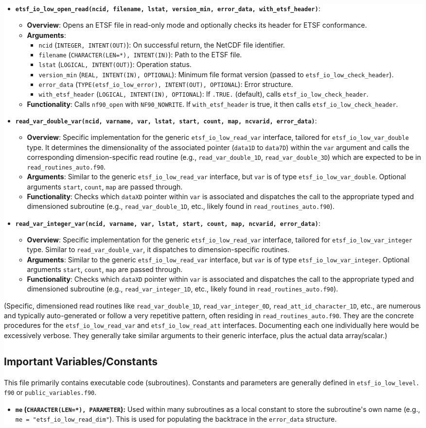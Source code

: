 -   **`etsf_io_low_open_read(ncid, filename, lstat, version_min, error_data, with_etsf_header)`**:
    -   **Overview**: Opens an ETSF file in read-only mode and optionally checks its header for ETSF conformance.
    -   **Arguments**:
        -   `ncid` (`INTEGER, INTENT(OUT)`): On successful return, the NetCDF file identifier.
        -   `filename` (`CHARACTER(LEN=*), INTENT(IN)`): Path to the ETSF file.
        -   `lstat` (`LOGICAL, INTENT(OUT)`): Operation status.
        -   `version_min` (`REAL, INTENT(IN), OPTIONAL`): Minimum file format version (passed to `etsf_io_low_check_header`).
        -   `error_data` (`TYPE(etsf_io_low_error), INTENT(OUT), OPTIONAL`): Error structure.
        -   `with_etsf_header` (`LOGICAL, INTENT(IN), OPTIONAL`): If `.TRUE.` (default), calls `etsf_io_low_check_header`.
    -   **Functionality**: Calls `nf90_open` with `NF90_NOWRITE`. If `with_etsf_header` is true, it then calls `etsf_io_low_check_header`.

-   **`read_var_double_var(ncid, varname, var, lstat, start, count, map, ncvarid, error_data)`**:
    -   **Overview**: Specific implementation for the generic `etsf_io_low_read_var` interface, tailored for `etsf_io_low_var_double` type. It determines the dimensionality of the associated pointer (`data1D` to `data7D`) within the `var` argument and calls the corresponding dimension-specific read routine (e.g., `read_var_double_1D`, `read_var_double_3D`) which are expected to be in `read_routines_auto.f90`.
    -   **Arguments**: Similar to the generic `etsf_io_low_read_var` interface, but `var` is of type `etsf_io_low_var_double`. Optional arguments `start`, `count`, `map` are passed through.
    -   **Functionality**: Checks which `dataXD` pointer within `var` is associated and dispatches the call to the appropriate typed and dimensioned subroutine (e.g., `read_var_double_1D`, etc., likely found in `read_routines_auto.f90`).

-   **`read_var_integer_var(ncid, varname, var, lstat, start, count, map, ncvarid, error_data)`**:
    -   **Overview**: Specific implementation for the generic `etsf_io_low_read_var` interface, tailored for `etsf_io_low_var_integer` type. Similar to `read_var_double_var`, it dispatches to dimension-specific routines.
    -   **Arguments**: Similar to the generic `etsf_io_low_read_var` interface, but `var` is of type `etsf_io_low_var_integer`. Optional arguments `start`, `count`, `map` are passed through.
    -   **Functionality**: Checks which `dataXD` pointer within `var` is associated and dispatches the call to the appropriate typed and dimensioned subroutine (e.g., `read_var_integer_1D`, etc., likely found in `read_routines_auto.f90`).

(Specific, dimensioned read routines like `read_var_double_1D`, `read_var_integer_0D`, `read_att_id_character_1D`, etc., are numerous and typically auto-generated or follow a very repetitive pattern, often residing in `read_routines_auto.f90`. They are the concrete procedures for the `etsf_io_low_read_var` and `etsf_io_low_read_att` interfaces. Documenting each one individually here would be excessively verbose. They generally take similar arguments to their generic interface, plus the actual data array/scalar.)

## Important Variables/Constants

This file primarily contains executable code (subroutines). Constants and parameters are generally defined in `etsf_io_low_level.f90` or `public_variables.f90`.

-   **`me` (`CHARACTER(LEN=*), PARAMETER`):** Used within many subroutines as a local constant to store the subroutine's own name (e.g., `me = "etsf_io_low_read_dim"`). This is used for populating the backtrace in the `error_data` structure.

